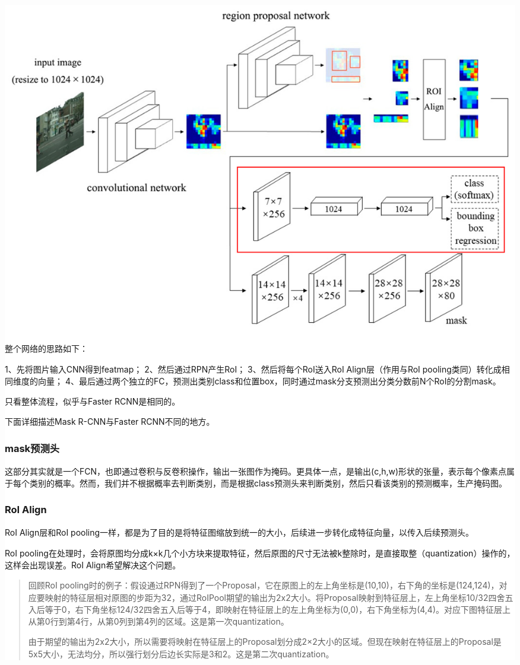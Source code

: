 ![img](img/166007274-4ab81650-3fae-41d2-bf16-295497f74a86.png)

整个网络的思路如下：

1、先将图片输入CNN得到featmap；
2、然后通过RPN产生RoI；
3、然后将每个RoI送入RoI Align层（作用与RoI pooling类同）转化成相同维度的向量；
4、最后通过两个独立的FC，预测出类别class和位置box，同时通过mask分支预测出分类分数前N个RoI的分割mask。

只看整体流程，似乎与Faster RCNN是相同的。

下面详细描述Mask R-CNN与Faster RCNN不同的地方。

### mask预测头

这部分其实就是一个FCN，也即通过卷积与反卷积操作，输出一张图作为掩码。更具体一点，是输出(c,h,w)形状的张量，表示每个像素点属于每个类别的概率。然而，我们并不根据概率去判断类别，而是根据class预测头来判断类别，然后只看该类别的预测概率，生产掩码图。

### RoI Align

RoI Align层和RoI pooling一样，都是为了目的是将特征图缩放到统一的大小，后续进一步转化成特征向量，以传入后续预测头。

RoI pooling在处理时，会将原图均分成k×k几个小方块来提取特征，然后原图的尺寸无法被k整除时，是直接取整（quantization）操作的，这样会出现误差。RoI Align希望解决这个问题。

> 回顾RoI pooling时的例子：假设通过RPN得到了一个Proposal，它在原图上的左上角坐标是(10,10)，右下角的坐标是(124,124)，对应要映射的特征层相对原图的步距为32，通过RoIPool期望的输出为2x2大小。将Proposal映射到特征层上，左上角坐标10/32四舍五入后等于0，右下角坐标124/32四舍五入后等于4，即映射在特征层上的左上角坐标为(0,0)，右下角坐标为(4,4)。对应下图特征层上从第0行到第4行，从第0列到第4列的区域。这是第一次quantization。
>
> 由于期望的输出为2x2大小，所以需要将映射在特征层上的Proposal划分成2×2大小的区域。但现在映射在特征层上的Proposal是5x5大小，无法均分，所以强行划分后边长实际是3和2。这是第二次quantization。
